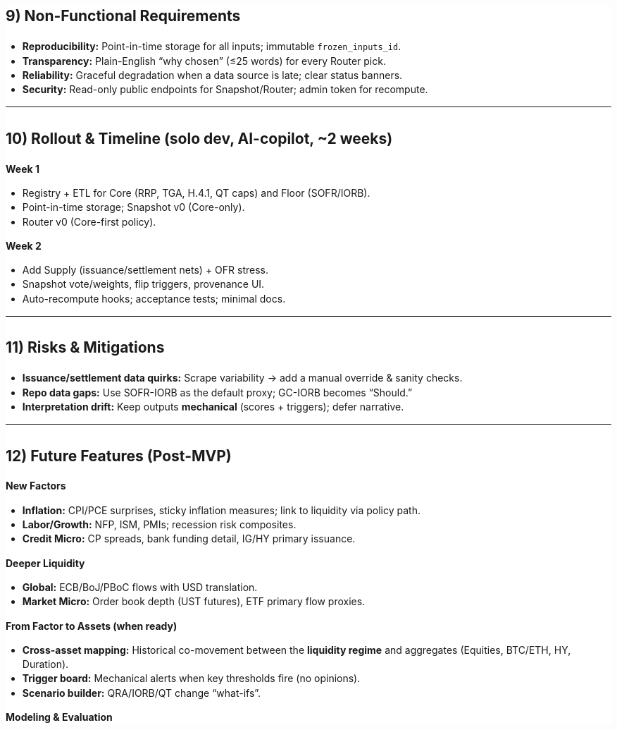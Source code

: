 
## 9) Non-Functional Requirements

- **Reproducibility:** Point-in-time storage for all inputs; immutable `frozen_inputs_id`.
- **Transparency:** Plain-English “why chosen” (≤25 words) for every Router pick.
- **Reliability:** Graceful degradation when a data source is late; clear status banners.
- **Security:** Read-only public endpoints for Snapshot/Router; admin token for recompute.

---

## 10) Rollout & Timeline (solo dev, AI-copilot, ~2 weeks)

**Week 1**

- Registry + ETL for Core (RRP, TGA, H.4.1, QT caps) and Floor (SOFR/IORB).
- Point-in-time storage; Snapshot v0 (Core-only).
- Router v0 (Core-first policy).

**Week 2**

- Add Supply (issuance/settlement nets) + OFR stress.
- Snapshot vote/weights, flip triggers, provenance UI.
- Auto-recompute hooks; acceptance tests; minimal docs.

---

## 11) Risks & Mitigations

- **Issuance/settlement data quirks:** Scrape variability → add a manual override & sanity checks.
- **Repo data gaps:** Use SOFR-IORB as the default proxy; GC-IORB becomes “Should.”
- **Interpretation drift:** Keep outputs **mechanical** (scores + triggers); defer narrative.

---

## 12) Future Features (Post-MVP)

**New Factors**

- **Inflation:** CPI/PCE surprises, sticky inflation measures; link to liquidity via policy path.
- **Labor/Growth:** NFP, ISM, PMIs; recession risk composites.
- **Credit Micro:** CP spreads, bank funding detail, IG/HY primary issuance.

**Deeper Liquidity**

- **Global:** ECB/BoJ/PBoC flows with USD translation.
- **Market Micro:** Order book depth (UST futures), ETF primary flow proxies.

**From Factor to Assets (when ready)**

- **Cross-asset mapping:** Historical co-movement between the **liquidity regime** and aggregates (Equities, BTC/ETH, HY, Duration).
- **Trigger board:** Mechanical alerts when key thresholds fire (no opinions).
- **Scenario builder:** QRA/IORB/QT change “what-ifs”.

**Modeling & Evaluation**
